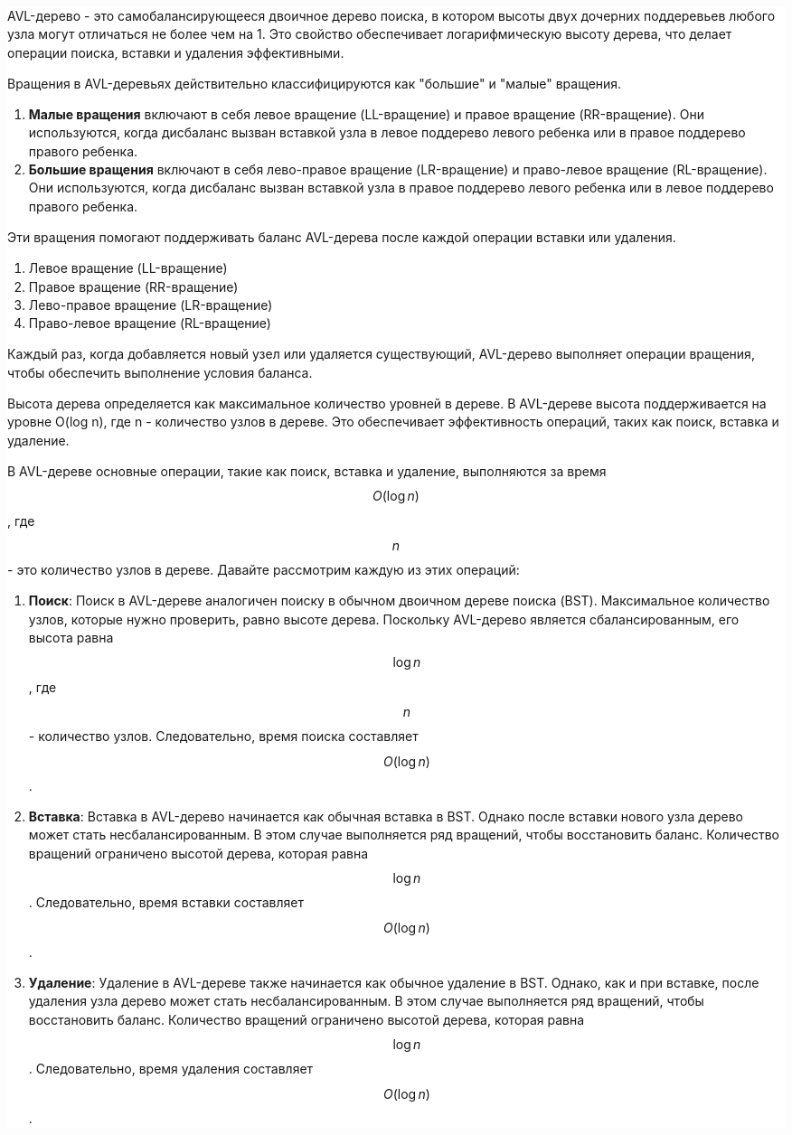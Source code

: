 AVL-дерево - это самобалансирующееся двоичное дерево поиска, в котором высоты двух дочерних поддеревьев любого узла
могут отличаться не более чем на 1. Это свойство обеспечивает логарифмическую высоту дерева, что делает операции поиска,
вставки и удаления эффективными.

Вращения в AVL-деревьях действительно классифицируются как "большие" и "малые" вращения.

1. **Малые вращения** включают в себя левое вращение (LL-вращение) и правое вращение (RR-вращение). Они используются,
   когда дисбаланс вызван вставкой узла в левое поддерево левого ребенка или в правое поддерево правого ребенка.
2. **Большие вращения** включают в себя лево-правое вращение (LR-вращение) и право-левое вращение (RL-вращение). Они
   используются, когда дисбаланс вызван вставкой узла в правое поддерево левого ребенка или в левое поддерево правого
   ребенка.

Эти вращения помогают поддерживать баланс AVL-дерева после каждой операции вставки или удаления.

1. Левое вращение (LL-вращение)
2. Правое вращение (RR-вращение)
3. Лево-правое вращение (LR-вращение)
4. Право-левое вращение (RL-вращение)

Каждый раз, когда добавляется новый узел или удаляется существующий, AVL-дерево выполняет операции вращения, чтобы
обеспечить выполнение условия баланса.

Высота дерева определяется как максимальное количество уровней в дереве. В AVL-дереве высота поддерживается на уровне
O(log n), где n - количество узлов в дереве. Это обеспечивает эффективность операций, таких как поиск, вставка и
удаление.

В AVL-дереве основные операции, такие как поиск, вставка и удаление, выполняются за время $$O(\log n)$$, где $$n$$ - это
количество узлов в дереве. Давайте рассмотрим каждую из этих операций:

1. **Поиск**: Поиск в AVL-дереве аналогичен поиску в обычном двоичном дереве поиска (BST). Максимальное количество
   узлов, которые нужно проверить, равно высоте дерева. Поскольку AVL-дерево является сбалансированным, его высота равна
   $$\log n$$, где $$n$$ - количество узлов. Следовательно, время поиска составляет $$O(\log n)$$.

2. **Вставка**: Вставка в AVL-дерево начинается как обычная вставка в BST. Однако после вставки нового узла дерево может
   стать несбалансированным. В этом случае выполняется ряд вращений, чтобы восстановить баланс. Количество вращений
   ограничено высотой дерева, которая равна $$\log n$$. Следовательно, время вставки составляет $$O(\log n)$$.

3. **Удаление**: Удаление в AVL-дереве также начинается как обычное удаление в BST. Однако, как и при вставке, после
   удаления узла дерево может стать несбалансированным. В этом случае выполняется ряд вращений, чтобы восстановить
   баланс. Количество вращений ограничено высотой дерева, которая равна $$\log n$$. Следовательно, время удаления
   составляет $$O(\log n)$$.
